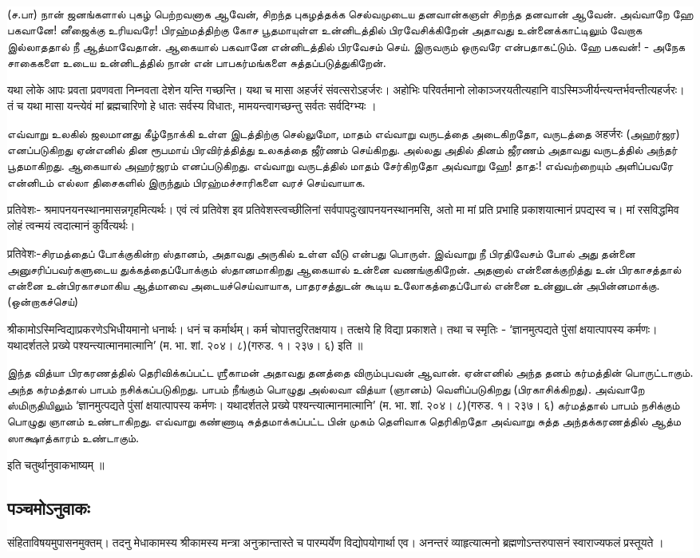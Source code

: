(ச.பா) நான் ஜனங்களால் புகழ் பெற்றவனாக ஆவேன், சிறந்த புகழத்தக்க
செல்வமுடைய தனவான்கஞள் சிறந்த தனவான் ஆவேன். அவ்வாறே ஹே பகவானே! னீஜைக்கு
உரியவரே! பிரஹ்மத்திற்கு கோச பூதமாயுள்ள உன்னிடத்தில் பிரவேசிக்கிறேன்
அதாவது உன்னைக்காட்டிலும் வேறாக இல்லாததால் நீ ஆத்மாவேதான். ஆகையால் பகவானே
என்னிடத்தில் பிரவேசம் செய். இருவரும் ஒருவரே என்பதாகட்டும். ஹே பகவன்! -
அநேக சாகைகளை உடைய உன்னிடத்தில் நான் என் பாபகர்மங்களை
சுத்தப்படுத்துகிறேன்.

यथा लोके आपः प्रवता प्रवणवता निम्नवता देशेन यन्ति गच्छन्ति। यथा च मासा
अहर्जरं संवत्सरोऽहर्जरः। अहोभिः परिवर्तमानो लोकाञ्जरयतीत्यहानि
वाऽस्मिञ्जीर्यन्त्यन्तर्भवन्तीत्यहर्जरः। तं च यथा मासा यन्त्येवं मां
ब्रह्मचारिणो हे धातः सर्वस्य विधातः, मामयन्त्वागच्छन्तु सर्वतः
सर्वदिग्भ्यः ।

எவ்வாறு உலகில் ஜலமானது கீழ்நோக்கி உள்ள இடத்திற்கு செல்லுமோ, மாதம்
எவ்வாறு வருடத்தை அடைகிறதோ, வருடத்தை अहर्जरः (அஹர்ஜர) எனப்படுகிறது
ஏன்எனில் தின ரூபமாய் பிரவிர்த்தித்து உலகத்தை ஜீர்ணம் செய்கிறது. அல்லது
அதில் தினம் ஜீரணம் அதாவது வருடத்தில் அந்தர் பூதமாகிறது. ஆகையால் அஹர்ஜரம்
எனப்படுகிறது. எவ்வாறு வருடத்தில் மாதம் சேர்கிறதோ அவ்வாறு ஹே! தாத:!
எவ்வற்றையும் அளிப்பவரே என்னிடம் எல்லா திசைகளில் இருந்தும்
பிரஹ்மச்சாரிகளை வரச் செய்வாயாக.

प्रतिवेशः- श्रमापनयनस्थानमासन्नगृहमित्यर्थः। एवं त्वं प्रतिवेश इव
प्रतिवेशस्त्वच्छीलिनां सर्वपापदुःखापनयनस्थानमसि, अतो मा मां प्रति
प्रभाहि प्रकाशयात्मानं प्रपद्यस्व च। मां रसविद्धमिव लोहं त्वन्मयं
त्वदात्मानं कुर्वित्यर्थः।

प्रतिवेशः-சிரமத்தைப் போக்குகின்ற ஸ்தானம், அதாவது அருகில் உள்ள வீடு
என்பது பொருள். இவ்வாறு நீ பிரதிவேசம் போல் அது தன்னை அனுசரிப்பவர்களுடைய
துக்கத்தைப்போக்கும் ஸ்தானமாகிறது ஆகையால் உன்னை வணங்குகிறேன். அதனால்
என்னைக்குறித்து உன் பிரகாசத்தால் என்னை உன்பிரகாசமாகிய ஆத்மாவை
அடையச்செய்வாயாக, பாதரசத்துடன் கூடிய உலோகத்தைப்போல் என்னை உன்னுடன்
அபின்னமாக்கு. (ஒன்றாகச்செய்)

श्रीकामोऽस्मिन्विद्याप्रकरणेऽभिधीयमानो धनार्थः। धनं च कर्मार्थम्। कर्म
चोपात्तदुरितक्षयाय। तत्क्षये हि विद्या प्रकाशते। तथा च स्मृतिः -
‘ज्ञानमुत्पद्यते पुंसां क्षयात्पापस्य कर्मणः। यथादर्शतले प्रख्ये
पश्यन्त्यात्मानमात्मानि’ (म. भा. शां. २०४। ८)(गरुड. १। २३७। ६) इति ॥

இந்த வித்யா பிரகரணத்தில் தெரிவிக்கப்பட்ட ஶ்ரீகாமன் அதாவது தனத்தை
விரும்புபவன் ஆவான். ஏன்எனில் அந்த தனம் கர்மத்தின் பொருட்டாகும். அந்த
கர்மத்தால் பாபம் நசிக்கப்படுகிறது. பாபம் நீங்கும் பொழுது அல்லவா வித்யா
(ஞானம்) வெளிப்படுகிறது (பிரகாசிக்கிறது). அவ்வாறே ஸ்மிருதியிலும்
‘ज्ञानमुत्पद्यते पुंसां क्षयात्पापस्य कर्मणः। यथादर्शतले प्रख्ये
पश्यन्त्यात्मानमात्मानि’ (म. भा. शां. २०४। ८)(गरुड. १। २३७। ६)
கர்மத்தால் பாபம் நசிக்கும் பொழுது ஞானம் உண்டாகிறது. எவ்வாறு கண்ணாடி
சுத்தமாக்கப்பட்ட பின் முகம் தெளிவாக தெரிகிறதோ அவ்வாறு சுத்த
அந்தக்கரணத்தில் ஆத்ம ஸாக்ஷாத்காரம் உண்டாகும்.

इति चतुर्थानुवाकभाष्यम् ॥

## पञ्चमोऽनुवाकः

संहिताविषयमुपासनमुक्तम्। तदनु मेधाकामस्य श्रीकामस्य मन्त्रा
अनुक्रान्तास्ते च पारम्पर्येण विद्योपयोगार्था एव। अनन्तरं
व्याहृत्यात्मनो ब्रह्मणोऽन्तरुपासनं स्वाराज्यफलं प्रस्तूयते ।
